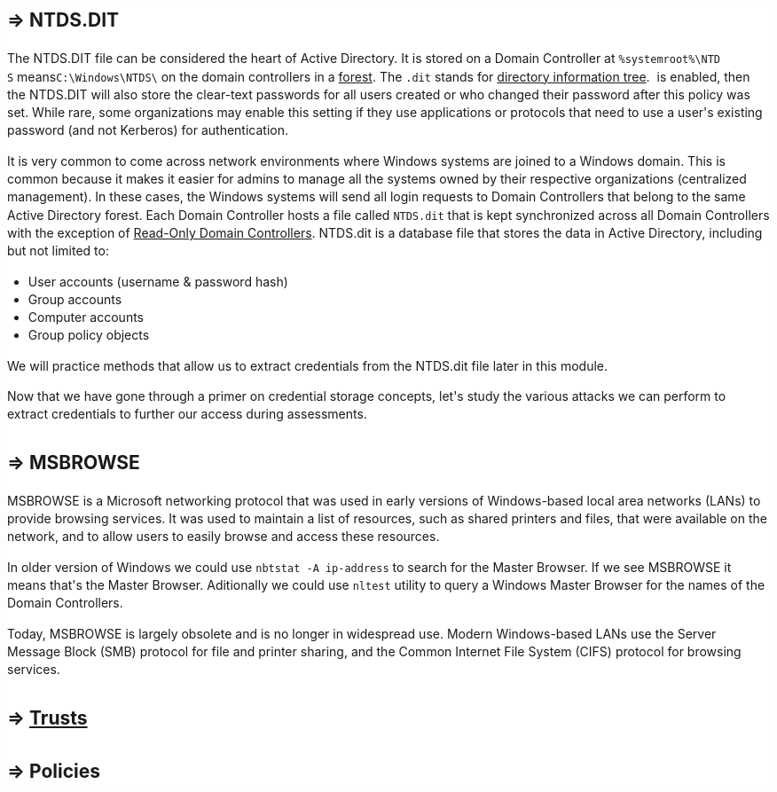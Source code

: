 ## ⇒ NTDS.DIT

The NTDS.DIT file can be considered the heart of Active Directory. It is stored on a Domain Controller at `%systemroot%\NTDS` means`C:\Windows\NTDS\` on the domain controllers in a [forest](https://learn.microsoft.com/en-us/windows-server/identity/ad-ds/plan/using-the-organizational-domain-forest-model). The `.dit` stands for [directory information tree](https://docs.oracle.com/cd/E19901-01/817-7607/dit.html).
 is enabled, then the NTDS.DIT will also store the clear-text passwords for all users created or who changed their password after this policy was set. While rare, some organizations may enable this setting if they use applications or protocols that need to use a user's existing password (and not Kerberos) for authentication.

It is very common to come across network environments where Windows systems are joined to a Windows domain. This is common because it makes it easier for admins to manage all the systems owned by their respective organizations (centralized management). In these cases, the Windows systems will send all login requests to Domain Controllers that belong to the same Active Directory forest. Each Domain Controller hosts a file called `NTDS.dit` that is kept synchronized across all Domain Controllers with the exception of [Read-Only Domain Controllers](https://docs.microsoft.com/en-us/windows/win32/ad/rodc-and-active-directory-schema). NTDS.dit is a database file that stores the data in Active Directory, including but not limited to:

- User accounts (username & password hash)
- Group accounts
- Computer accounts
- Group policy objects

We will practice methods that allow us to extract credentials from the NTDS.dit file later in this module.

Now that we have gone through a primer on credential storage concepts, let's study the various attacks we can perform to extract credentials to further our access during assessments.

## ⇒ **MSBROWSE**

MSBROWSE is a Microsoft networking protocol that was used in early versions of Windows-based local area networks (LANs) to provide browsing services. It was used to maintain a list of resources, such as shared printers and files, that were available on the network, and to allow users to easily browse and access these resources.

In older version of Windows we could use `nbtstat -A ip-address` to search for the Master Browser. If we see MSBROWSE it means that's the Master Browser. Aditionally we could use `nltest` utility to query a Windows Master Browser for the names of the Domain Controllers.

Today, MSBROWSE is largely obsolete and is no longer in widespread use. Modern Windows-based LANs use the Server Message Block (SMB) protocol for file and printer sharing, and the Common Internet File System (CIFS) protocol for browsing services.

## ⇒ [**Trusts**](Active%20Directory%20Basics%20599c5a2d46f042b5bcface9f89760b3b.md)

## ⇒ Policies

